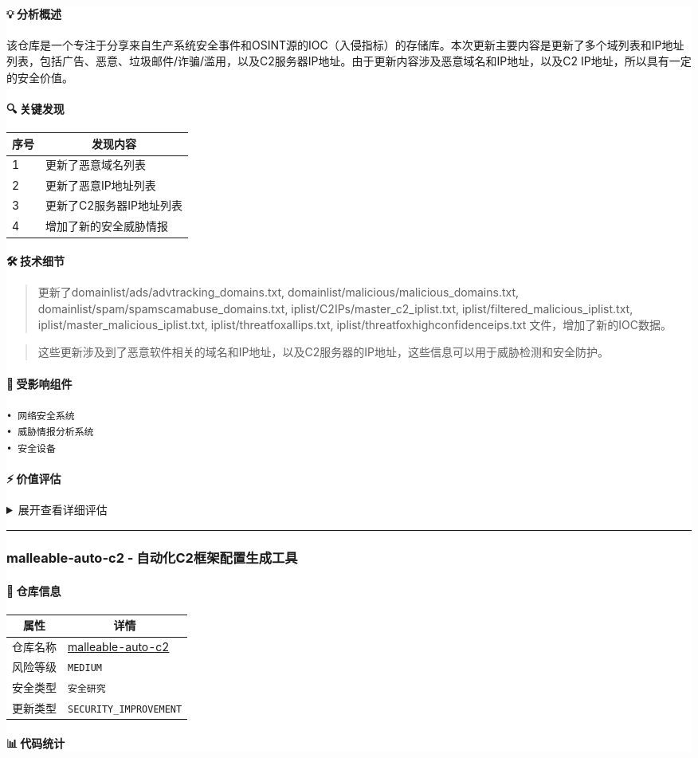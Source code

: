 #### 💡 分析概述

该仓库是一个专注于分享来自生产系统安全事件和OSINT源的IOC（入侵指标）的存储库。本次更新主要内容是更新了多个域列表和IP地址列表，包括广告、恶意、垃圾邮件/诈骗/滥用，以及C2服务器IP地址。由于更新内容涉及恶意域名和IP地址，以及C2 IP地址，所以具有一定的安全价值。

#### 🔍 关键发现

| 序号 | 发现内容 |
|------|----------|
| 1 | 更新了恶意域名列表 |
| 2 | 更新了恶意IP地址列表 |
| 3 | 更新了C2服务器IP地址列表 |
| 4 | 增加了新的安全威胁情报 |

#### 🛠️ 技术细节

> 更新了domainlist/ads/advtracking_domains.txt, domainlist/malicious/malicious_domains.txt, domainlist/spam/spamscamabuse_domains.txt, iplist/C2IPs/master_c2_iplist.txt, iplist/filtered_malicious_iplist.txt, iplist/master_malicious_iplist.txt, iplist/threatfoxallips.txt, iplist/threatfoxhighconfidenceips.txt 文件，增加了新的IOC数据。

> 这些更新涉及到了恶意软件相关的域名和IP地址，以及C2服务器的IP地址，这些信息可以用于威胁检测和安全防护。


#### 🎯 受影响组件

```
• 网络安全系统
• 威胁情报分析系统
• 安全设备
```

#### ⚡ 价值评估

<details><summary>展开查看详细评估</summary></details>

---

### malleable-auto-c2 - 自动化C2框架配置生成工具

#### 📌 仓库信息

| 属性 | 详情 |
|------|------|
| 仓库名称 | [malleable-auto-c2](https://github.com/remembercds/malleable-auto-c2) |
| 风险等级 | `MEDIUM` |
| 安全类型 | `安全研究` |
| 更新类型 | `SECURITY_IMPROVEMENT` |

#### 📊 代码统计
